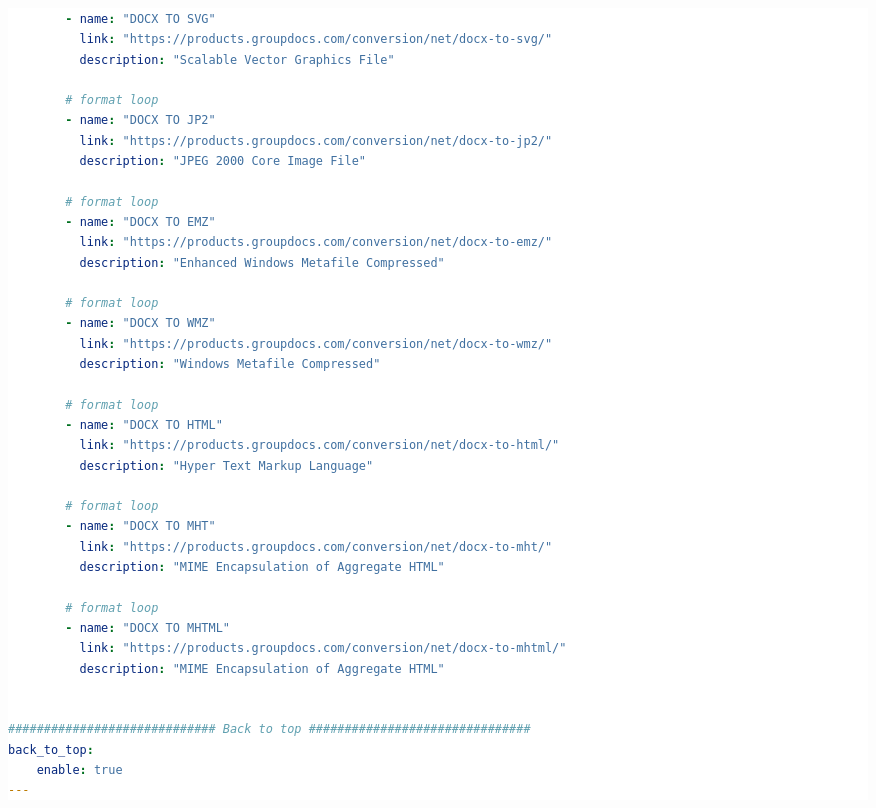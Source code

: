 ```yaml
        - name: "DOCX TO SVG"
          link: "https://products.groupdocs.com/conversion/net/docx-to-svg/"
          description: "Scalable Vector Graphics File"

        # format loop
        - name: "DOCX TO JP2"
          link: "https://products.groupdocs.com/conversion/net/docx-to-jp2/"
          description: "JPEG 2000 Core Image File"

        # format loop
        - name: "DOCX TO EMZ"
          link: "https://products.groupdocs.com/conversion/net/docx-to-emz/"
          description: "Enhanced Windows Metafile Compressed"

        # format loop
        - name: "DOCX TO WMZ"
          link: "https://products.groupdocs.com/conversion/net/docx-to-wmz/"
          description: "Windows Metafile Compressed"

        # format loop
        - name: "DOCX TO HTML"
          link: "https://products.groupdocs.com/conversion/net/docx-to-html/"
          description: "Hyper Text Markup Language"

        # format loop
        - name: "DOCX TO MHT"
          link: "https://products.groupdocs.com/conversion/net/docx-to-mht/"
          description: "MIME Encapsulation of Aggregate HTML"

        # format loop
        - name: "DOCX TO MHTML"
          link: "https://products.groupdocs.com/conversion/net/docx-to-mhtml/"
          description: "MIME Encapsulation of Aggregate HTML"


############################# Back to top ###############################
back_to_top:
    enable: true
---
```

